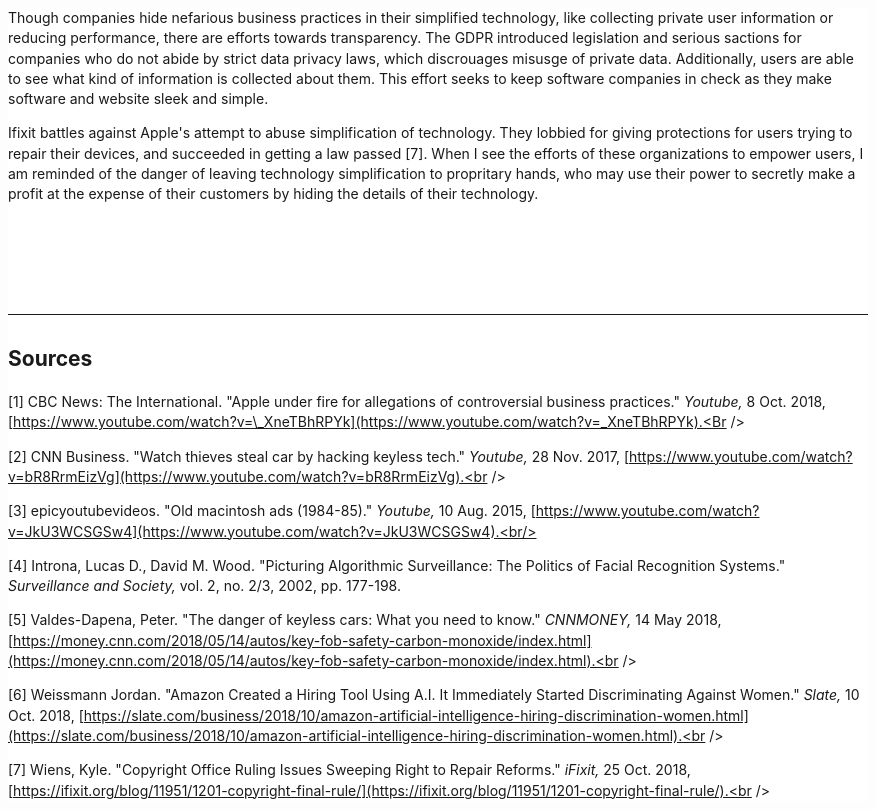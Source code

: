 Though companies hide nefarious business practices in their simplified technology, like collecting private
user information or reducing performance, there are efforts towards transparency. The GDPR introduced
legislation and serious sactions for companies who do not abide by strict data privacy laws, which 
discrouages misusge of private data. Additionally, users are able to see what kind of information is 
collected about them. This effort seeks to keep software companies in check as they make software and
website sleek and simple.

Ifixit battles against Apple's attempt to abuse simplification of technology. They lobbied for giving 
protections for users trying to repair their devices, and succeeded in getting a law passed [7].
When I see the efforts of these organizations to empower users, I am reminded of the danger of leaving
technology simplification to propritary hands, who may use their power to secretly make a profit at the 
expense of their customers by hiding the details of their technology.


<br /><br /><br /><br />

<hr>

## Sources

[1] CBC News: The International. "Apple under fire for allegations of controversial business practices." *Youtube,* 8 Oct. 2018, [https://www.youtube.com/watch?v=\_XneTBhRPYk](https://www.youtube.com/watch?v=_XneTBhRPYk).<Br />

[2] CNN Business. "Watch thieves steal car by hacking keyless tech." *Youtube,* 28 Nov. 2017, [https://www.youtube.com/watch?v=bR8RrmEizVg](https://www.youtube.com/watch?v=bR8RrmEizVg).<br />

[3] epicyoutubevideos. "Old macintosh ads (1984-85)." *Youtube,* 10 Aug. 2015, [https://www.youtube.com/watch?v=JkU3WCSGSw4](https://www.youtube.com/watch?v=JkU3WCSGSw4).<br/>

[4] Introna, Lucas D., David M. Wood. "Picturing Algorithmic Surveillance: The Politics of Facial Recognition Systems." *Surveillance and Society,* vol. 2, no. 2/3, 2002, pp. 177-198.<br />

[5] Valdes-Dapena, Peter. "The danger of keyless cars: What you need to know." *CNNMONEY,* 14 May 2018, [https://money.cnn.com/2018/05/14/autos/key-fob-safety-carbon-monoxide/index.html](https://money.cnn.com/2018/05/14/autos/key-fob-safety-carbon-monoxide/index.html).<br />

[6] Weissmann Jordan. "Amazon Created a Hiring Tool Using A.I. It Immediately Started Discriminating Against Women." *Slate,* 10 Oct. 2018, [https://slate.com/business/2018/10/amazon-artificial-intelligence-hiring-discrimination-women.html](https://slate.com/business/2018/10/amazon-artificial-intelligence-hiring-discrimination-women.html).<br />

[7] Wiens, Kyle. "Copyright Office Ruling Issues Sweeping Right to Repair Reforms." *iFixit,* 25 Oct. 2018, [https://ifixit.org/blog/11951/1201-copyright-final-rule/](https://ifixit.org/blog/11951/1201-copyright-final-rule/).<br />



